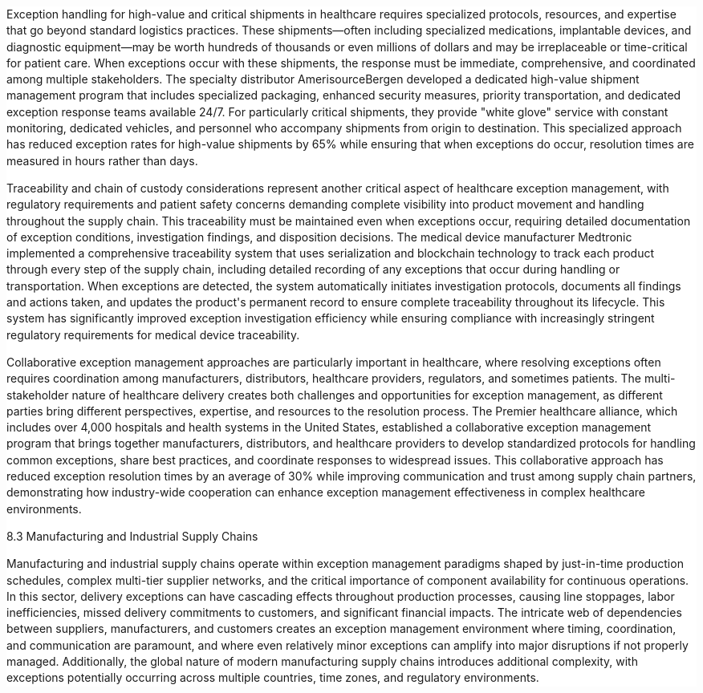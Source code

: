 
Exception handling for high-value and critical shipments in healthcare requires specialized protocols, resources, and expertise that go beyond standard logistics practices. These shipments—often including specialized medications, implantable devices, and diagnostic equipment—may be worth hundreds of thousands or even millions of dollars and may be irreplaceable or time-critical for patient care. When exceptions occur with these shipments, the response must be immediate, comprehensive, and coordinated among multiple stakeholders. The specialty distributor AmerisourceBergen developed a dedicated high-value shipment management program that includes specialized packaging, enhanced security measures, priority transportation, and dedicated exception response teams available 24/7. For particularly critical shipments, they provide "white glove" service with constant monitoring, dedicated vehicles, and personnel who accompany shipments from origin to destination. This specialized approach has reduced exception rates for high-value shipments by 65% while ensuring that when exceptions do occur, resolution times are measured in hours rather than days.

Traceability and chain of custody considerations represent another critical aspect of healthcare exception management, with regulatory requirements and patient safety concerns demanding complete visibility into product movement and handling throughout the supply chain. This traceability must be maintained even when exceptions occur, requiring detailed documentation of exception conditions, investigation findings, and disposition decisions. The medical device manufacturer Medtronic implemented a comprehensive traceability system that uses serialization and blockchain technology to track each product through every step of the supply chain, including detailed recording of any exceptions that occur during handling or transportation. When exceptions are detected, the system automatically initiates investigation protocols, documents all findings and actions taken, and updates the product's permanent record to ensure complete traceability throughout its lifecycle. This system has significantly improved exception investigation efficiency while ensuring compliance with increasingly stringent regulatory requirements for medical device traceability.

Collaborative exception management approaches are particularly important in healthcare, where resolving exceptions often requires coordination among manufacturers, distributors, healthcare providers, regulators, and sometimes patients. The multi-stakeholder nature of healthcare delivery creates both challenges and opportunities for exception management, as different parties bring different perspectives, expertise, and resources to the resolution process. The Premier healthcare alliance, which includes over 4,000 hospitals and health systems in the United States, established a collaborative exception management program that brings together manufacturers, distributors, and healthcare providers to develop standardized protocols for handling common exceptions, share best practices, and coordinate responses to widespread issues. This collaborative approach has reduced exception resolution times by an average of 30% while improving communication and trust among supply chain partners, demonstrating how industry-wide cooperation can enhance exception management effectiveness in complex healthcare environments.

8.3 Manufacturing and Industrial Supply Chains

Manufacturing and industrial supply chains operate within exception management paradigms shaped by just-in-time production schedules, complex multi-tier supplier networks, and the critical importance of component availability for continuous operations. In this sector, delivery exceptions can have cascading effects throughout production processes, causing line stoppages, labor inefficiencies, missed delivery commitments to customers, and significant financial impacts. The intricate web of dependencies between suppliers, manufacturers, and customers creates an exception management environment where timing, coordination, and communication are paramount, and where even relatively minor exceptions can amplify into major disruptions if not properly managed. Additionally, the global nature of modern manufacturing supply chains introduces additional complexity, with exceptions potentially occurring across multiple countries, time zones, and regulatory environments.
